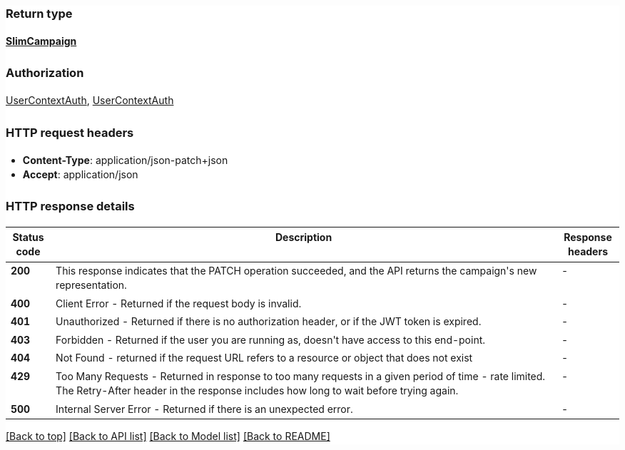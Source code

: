 ### Return type

[**SlimCampaign**](SlimCampaign.md)

### Authorization

[UserContextAuth](../README.md#UserContextAuth), [UserContextAuth](../README.md#UserContextAuth)

### HTTP request headers

 - **Content-Type**: application/json-patch+json
 - **Accept**: application/json

### HTTP response details

| Status code | Description | Response headers |
|-------------|-------------|------------------|
**200** | This response indicates that the PATCH operation succeeded, and the API returns the campaign&#39;s new representation. |  -  |
**400** | Client Error - Returned if the request body is invalid. |  -  |
**401** | Unauthorized - Returned if there is no authorization header, or if the JWT token is expired. |  -  |
**403** | Forbidden - Returned if the user you are running as, doesn&#39;t have access to this end-point. |  -  |
**404** | Not Found - returned if the request URL refers to a resource or object that does not exist |  -  |
**429** | Too Many Requests - Returned in response to too many requests in a given period of time - rate limited. The Retry-After header in the response includes how long to wait before trying again. |  -  |
**500** | Internal Server Error - Returned if there is an unexpected error. |  -  |

[[Back to top]](#) [[Back to API list]](../README.md#documentation-for-api-endpoints) [[Back to Model list]](../README.md#documentation-for-models) [[Back to README]](../README.md)

